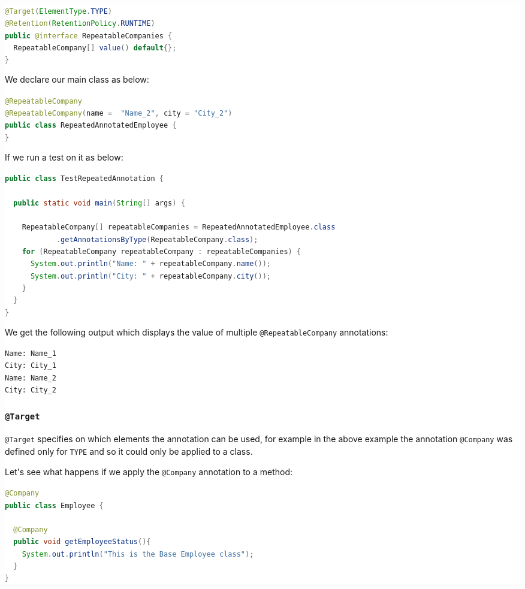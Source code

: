 ```java
@Target(ElementType.TYPE)
@Retention(RetentionPolicy.RUNTIME)
public @interface RepeatableCompanies {
  RepeatableCompany[] value() default{};
}
```

We declare our main class as below:

```java
@RepeatableCompany
@RepeatableCompany(name =  "Name_2", city = "City_2")
public class RepeatedAnnotatedEmployee {
}
```

If we run a test on it as below:

```java
public class TestRepeatedAnnotation {

  public static void main(String[] args) {

    RepeatableCompany[] repeatableCompanies = RepeatedAnnotatedEmployee.class
            .getAnnotationsByType(RepeatableCompany.class);
    for (RepeatableCompany repeatableCompany : repeatableCompanies) {
      System.out.println("Name: " + repeatableCompany.name());
      System.out.println("City: " + repeatableCompany.city());
    }
  }
}
```

We get the following output which displays the value of multiple `@RepeatableCompany` annotations:

```text
Name: Name_1
City: City_1
Name: Name_2
City: City_2
```

### `@Target`

`@Target` specifies on which elements the annotation can be used, for example in the above example the annotation `@Company` was defined only for `TYPE` and so it could only be applied to a class.

Let's see what happens if we apply the `@Company` annotation to a method:

```java
@Company
public class Employee {

  @Company
  public void getEmployeeStatus(){
    System.out.println("This is the Base Employee class");
  }
}
```
